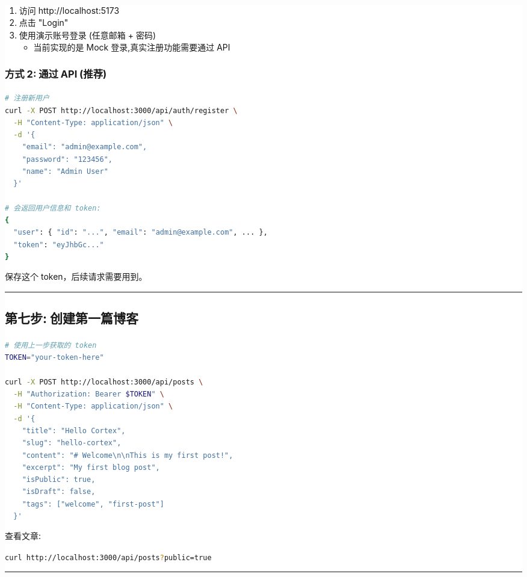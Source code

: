 1. 访问 http://localhost:5173
2. 点击 "Login"
3. 使用演示账号登录 (任意邮箱 + 密码)
   - 当前实现的是 Mock 登录,真实注册功能需要通过 API

### 方式 2: 通过 API (推荐)

```bash
# 注册新用户
curl -X POST http://localhost:3000/api/auth/register \
  -H "Content-Type: application/json" \
  -d '{
    "email": "admin@example.com",
    "password": "123456",
    "name": "Admin User"
  }'

# 会返回用户信息和 token:
{
  "user": { "id": "...", "email": "admin@example.com", ... },
  "token": "eyJhbGc..."
}
```

保存这个 token，后续请求需要用到。

---

## 第七步: 创建第一篇博客

```bash
# 使用上一步获取的 token
TOKEN="your-token-here"

curl -X POST http://localhost:3000/api/posts \
  -H "Authorization: Bearer $TOKEN" \
  -H "Content-Type: application/json" \
  -d '{
    "title": "Hello Cortex",
    "slug": "hello-cortex",
    "content": "# Welcome\n\nThis is my first post!",
    "excerpt": "My first blog post",
    "isPublic": true,
    "isDraft": false,
    "tags": ["welcome", "first-post"]
  }'
```

查看文章:
```bash
curl http://localhost:3000/api/posts?public=true
```

---
